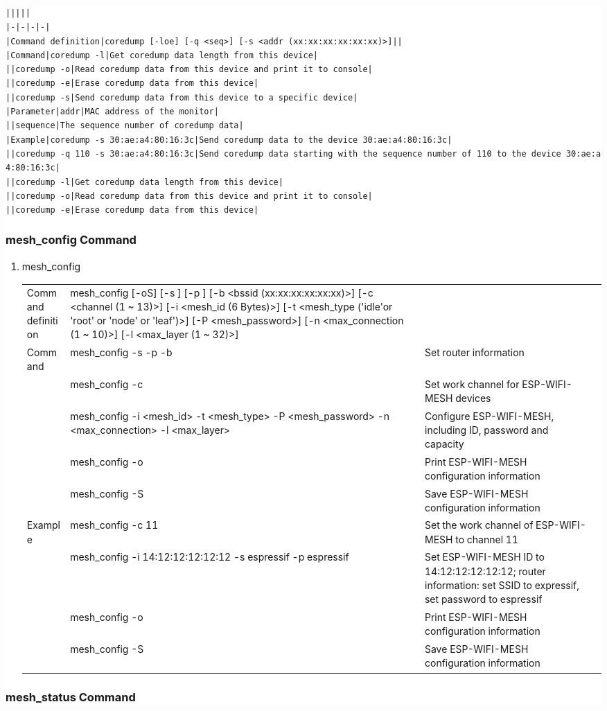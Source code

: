     |||||
    |-|-|-|-|
    |Command definition|coredump [-loe] [-q <seq>] [-s <addr (xx:xx:xx:xx:xx:xx)>]||
    |Command|coredump -l|Get coredump data length from this device|
    ||coredump -o|Read coredump data from this device and print it to console|
    ||coredump -e|Erase coredump data from this device|
    ||coredump -s|Send coredump data from this device to a specific device|
    |Parameter|addr|MAC address of the monitor|
    ||sequence|The sequence number of coredump data|
    |Example|coredump -s 30:ae:a4:80:16:3c|Send coredump data to the device 30:ae:a4:80:16:3c|
    ||coredump -q 110 -s 30:ae:a4:80:16:3c|Send coredump data starting with the sequence number of 110 to the device 30:ae:a4:80:16:3c|
    ||coredump -l|Get coredump data length from this device|
    ||coredump -o|Read coredump data from this device and print it to console|
    ||coredump -e|Erase coredump data from this device|

### mesh_config Command

1. mesh_config

    |||||
    |-|-|-|-|
    |Command definition|mesh_config  [-oS] [-s <ssid>] [-p <password>] [-b <bssid (xx:xx:xx:xx:xx:xx)>] [-c <channel (1 ~ 13)>] [-i <mesh_id (6 Bytes)>] [-t <mesh_type ('idle'or 'root' or 'node' or 'leaf')>] [-P <mesh_password>] [-n <max_connection (1 ~ 10)>] [-l <max_layer (1 ~ 32)>]||
    |Command|mesh_config -s <ssid> -p <password> -b <bssid>|Set router information|
    ||mesh_config -c|Set work channel for ESP-WIFI-MESH devices|
    ||mesh_config -i <mesh_id> -t <mesh_type> -P <mesh_password> -n <max_connection> -l <max_layer>|Configure ESP-WIFI-MESH, including ID, password and capacity|
    ||mesh_config -o|Print ESP-WIFI-MESH configuration information|
    ||mesh_config -S|Save ESP-WIFI-MESH configuration information|
    |Example|mesh_config -c 11|Set the work channel of ESP-WIFI-MESH to channel 11|
    ||mesh_config -i 14:12:12:12:12:12 -s espressif -p espressif|Set ESP-WIFI-MESH ID to 14:12:12:12:12:12; router information: set SSID to expressif, set password to espressif|
    ||mesh_config -o|Print ESP-WIFI-MESH configuration information|
    ||mesh_config -S|Save ESP-WIFI-MESH configuration information|

### mesh_status Command
